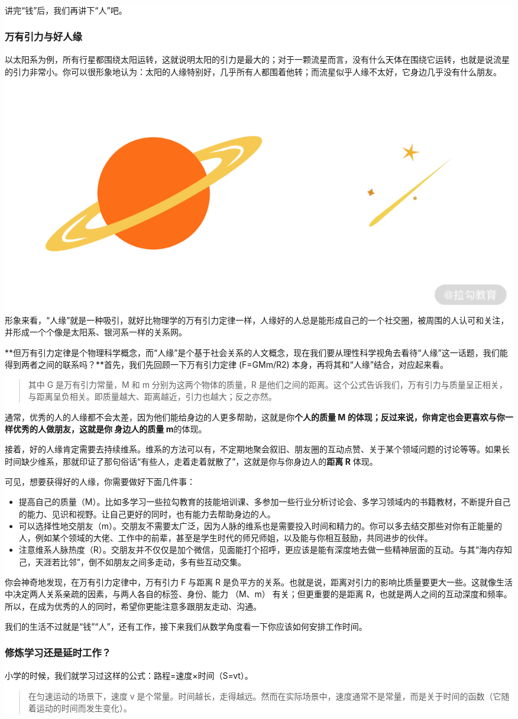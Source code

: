 讲完“钱”后，我们再讲下“人”吧。

### 万有引力与好人缘

以太阳系为例，所有行星都围绕太阳运转，这就说明太阳的引力是最大的；对于一颗流星而言，没有什么天体在围绕它运转，也就是说流星的引力非常小。你可以很形象地认为：太阳的人缘特别好，几乎所有人都围着他转；而流星似乎人缘不太好，它身边几乎没有什么朋友。 ![2.png](assets/Ciqc1F-hPNqAdGkYAAClZFqXgCs226.png) 形象来看，“人缘”就是一种吸引，就好比物理学的万有引力定律一样，人缘好的人总是能形成自己的一个社交圈，被周围的人认可和关注，并形成一个个像是太阳系、银河系一样的关系网。

**但万有引力定律是个物理科学概念，而“人缘”是个基于社会关系的人文概念，现在我们要从理性科学视角去看待“人缘”这一话题，我们能得到两者之间的联系吗？**首先，我们先回顾一下万有引力定律 (F=GMm/R2) 本身，再将其和“人缘”结合，对应起来看。

> 其中 G 是万有引力常量，M 和 m 分别为这两个物体的质量，R 是他们之间的距离。这个公式告诉我们，万有引力与质量呈正相关，与距离呈负相关。即质量越大、距离越近，引力也越大；反之亦然。

通常，优秀的人的人缘都不会太差，因为他们能给身边的人更多帮助，这就是你**个人的质量 M **的体现；反过来说，你肯定也会更喜欢与你一样优秀的人做朋友，这就是你** 身边人的质量 m**的体现。

接着，好的人缘肯定需要去持续维系。维系的方法可以有，不定期地聚会叙旧、朋友圈的互动点赞、关于某个领域问题的讨论等等。如果长时间缺少维系，那就印证了那句俗话“有些人，走着走着就散了”，这就是你与你身边人的**距离 R** 体现。

可见，想要获得好的人缘，你需要做好下面几件事：

- 提高自己的质量（M）。比如多学习一些拉勾教育的技能培训课、多参加一些行业分析讨论会、多学习领域内的书籍教材，不断提升自己的能力、见识和视野。让自己更好的同时，也有能力去帮助身边的人。
- 可以选择性地交朋友（m）。交朋友不需要太广泛，因为人脉的维系也是需要投入时间和精力的。你可以多去结交那些对你有正能量的人，例如某个领域的大佬、工作中的前辈，甚至是学生时代的师兄师姐，以及能与你相互鼓励，共同进步的伙伴。
- 注意维系人脉热度（R）。交朋友并不仅仅是加个微信，见面能打个招呼，更应该是能有深度地去做一些精神层面的互动。与其“海内存知己，天涯若比邻”，倒不如朋友之间多走动，多有些互动交集。

你会神奇地发现，在万有引力定律中，万有引力 F 与距离 R 是负平方的关系。也就是说，距离对引力的影响比质量要更大一些。这就像生活中决定两人关系亲疏的因素，与两人各自的标签、身份、能力 （M、m） 有关；但更重要的是距离 R，也就是两人之间的互动深度和频率。所以，在成为优秀的人的同时，希望你更能注意多跟朋友走动、沟通。

我们的生活不过就是“钱”“人”，还有工作，接下来我们从数学角度看一下你应该如何安排工作时间。

### 修炼学习还是延时工作？

小学的时候，我们就学习过这样的公式：路程=速度×时间（S=vt）。

> 在匀速运动的场景下，速度 v 是个常量。时间越长，走得越远。然而在实际场景中，速度通常不是常量，而是关于时间的函数（它随着运动的时间而发生变化）。
